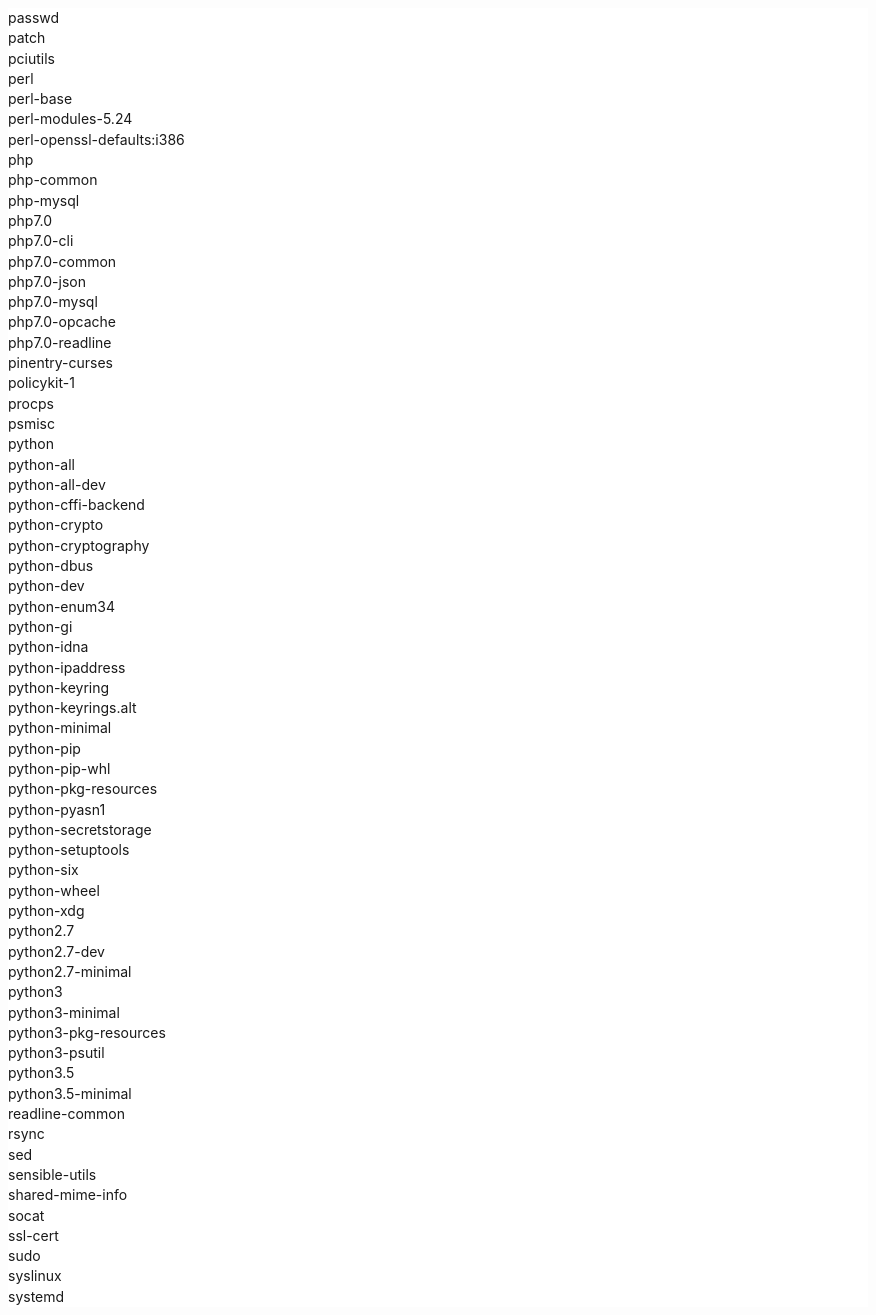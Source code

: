 passwd                                          
patch                                           
pciutils                                        
perl                                            
perl-base                                       
perl-modules-5.24                               
perl-openssl-defaults:i386                      
php                                             
php-common                                      
php-mysql                                       
php7.0                                          
php7.0-cli                                      
php7.0-common                                   
php7.0-json                                     
php7.0-mysql                                    
php7.0-opcache                                  
php7.0-readline                                 
pinentry-curses                                 
policykit-1                                     
procps                                          
psmisc                                          
python                                          
python-all                                      
python-all-dev                                  
python-cffi-backend                             
python-crypto                                   
python-cryptography                             
python-dbus                                     
python-dev                                      
python-enum34                                   
python-gi                                       
python-idna                                     
python-ipaddress                                
python-keyring                                  
python-keyrings.alt                             
python-minimal                                  
python-pip                                      
python-pip-whl                                  
python-pkg-resources                            
python-pyasn1                                   
python-secretstorage                            
python-setuptools                               
python-six                                      
python-wheel                                    
python-xdg                                      
python2.7                                       
python2.7-dev                                   
python2.7-minimal                               
python3                                         
python3-minimal                                 
python3-pkg-resources                           
python3-psutil                                  
python3.5                                       
python3.5-minimal                               
readline-common                                 
rsync                                           
sed                                             
sensible-utils                                  
shared-mime-info                                
socat                                           
ssl-cert                                        
sudo                                            
syslinux                                        
systemd                                         
